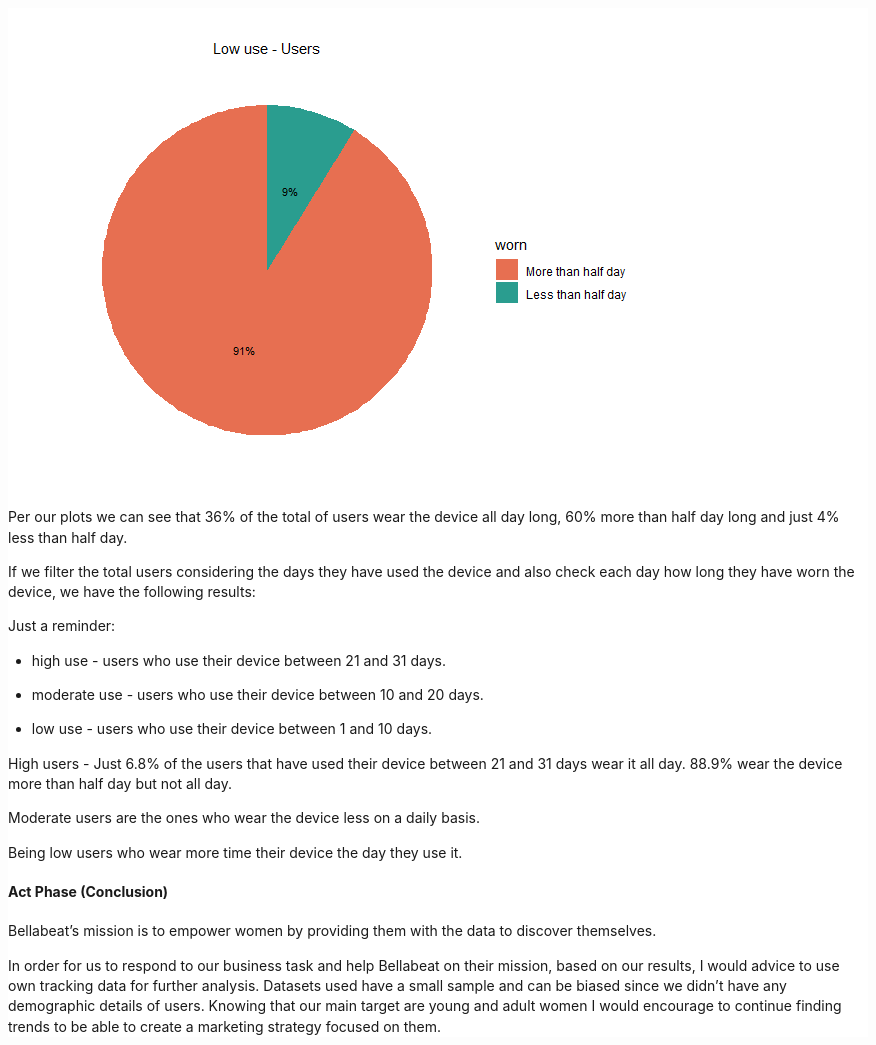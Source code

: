 ![](Fitness-Tracker-Trend-Analysis--Github--_files/figure-gfm/unnamed-chunk-26-4.png)

Per our plots we can see that 36% of the total of users wear the device
all day long, 60% more than half day long and just 4% less than half
day.

If we filter the total users considering the days they have used the
device and also check each day how long they have worn the device, we
have the following results:

Just a reminder:

-   high use - users who use their device between 21 and 31 days.

-   moderate use - users who use their device between 10 and 20 days.

-   low use - users who use their device between 1 and 10 days.

High users - Just 6.8% of the users that have used their device between
21 and 31 days wear it all day. 88.9% wear the device more than half day
but not all day.

Moderate users are the ones who wear the device less on a daily basis.

Being low users who wear more time their device the day they use it.

#### Act Phase (Conclusion)

Bellabeat’s mission is to empower women by providing them with the data
to discover themselves.

In order for us to respond to our business task and help Bellabeat on
their mission, based on our results, I would advice to use own tracking
data for further analysis. Datasets used have a small sample and can be
biased since we didn’t have any demographic details of users. Knowing
that our main target are young and adult women I would encourage to
continue finding trends to be able to create a marketing strategy
focused on them.
